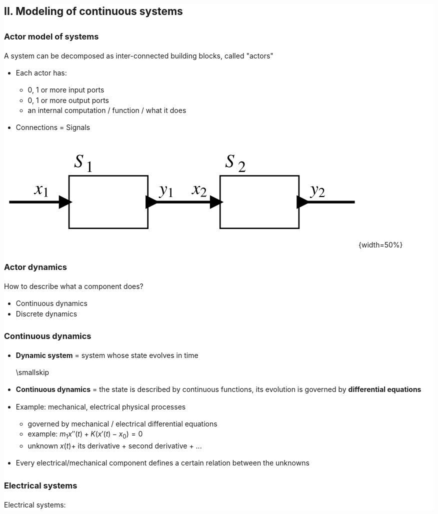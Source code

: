 ## II. Modeling of continuous systems

### Actor model of systems

A system can be decomposed as inter-connected building blocks, called "actors"

- Each actor has:
  - 0, 1 or more input ports
  - 0, 1 or more output ports
  - an internal computation / function / what it does

- Connections = Signals

![Actor model of systems[^ActorModel]](fig/Cont_ActorModel.png){width=50%}

[^ActorModel]: (Image from Lee&Seshia 2017)

### Actor dynamics

How to describe what a component does?

- Continuous dynamics
- Discrete dynamics

### Continuous dynamics

- **Dynamic system** = system whose state evolves in time

    \smallskip

- **Continuous dynamics** = the state is described by continuous functions, its evolution is governed by **differential equations**

- Example: mechanical, electrical physical processes

    - governed by mechanical / electrical differential equations
    - example: $m_1 x''(t) + K(x'(t) - x_0) = 0$
    - unknown $x(t)$+ its derivative + second derivative + ...

- Every electrical/mechanical component defines a certain
    relation between the unknowns

### Electrical systems

Electrical systems:
